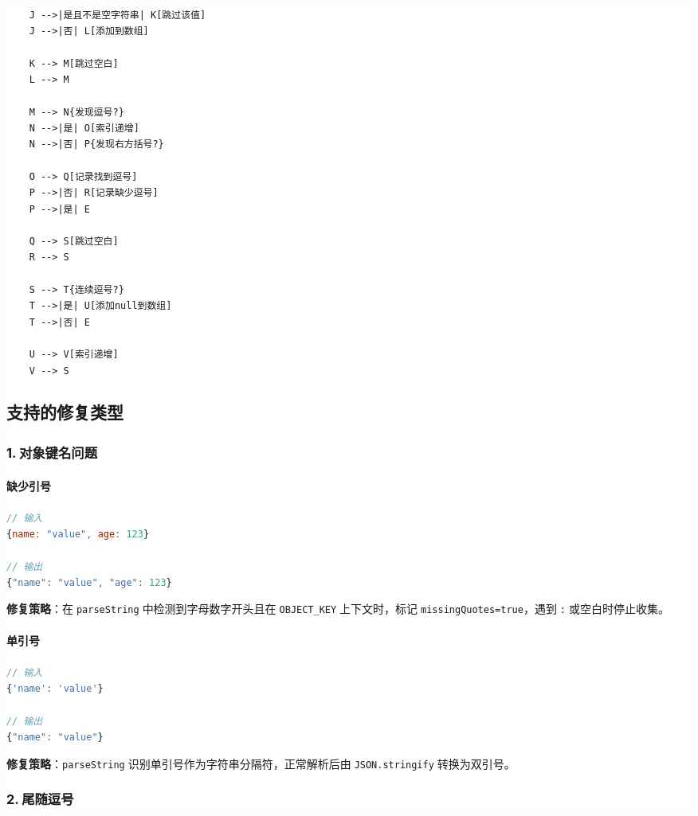 ```mermaid
    J -->|是且不是空字符串| K[跳过该值]
    J -->|否| L[添加到数组]

    K --> M[跳过空白]
    L --> M

    M --> N{发现逗号?}
    N -->|是| O[索引递增]
    N -->|否| P{发现右方括号?}

    O --> Q[记录找到逗号]
    P -->|否| R[记录缺少逗号]
    P -->|是| E

    Q --> S[跳过空白]
    R --> S

    S --> T{连续逗号?}
    T -->|是| U[添加null到数组]
    T -->|否| E

    U --> V[索引递增]
    V --> S
```

## 支持的修复类型

### 1. 对象键名问题

#### 缺少引号
```javascript
// 输入
{name: "value", age: 123}

// 输出
{"name": "value", "age": 123}
```

**修复策略**：在 `parseString` 中检测到字母数字开头且在 `OBJECT_KEY` 上下文时，标记 `missingQuotes=true`，遇到 `:` 或空白时停止收集。

#### 单引号
```javascript
// 输入
{'name': 'value'}

// 输出
{"name": "value"}
```

**修复策略**：`parseString` 识别单引号作为字符串分隔符，正常解析后由 `JSON.stringify` 转换为双引号。

### 2. 尾随逗号
